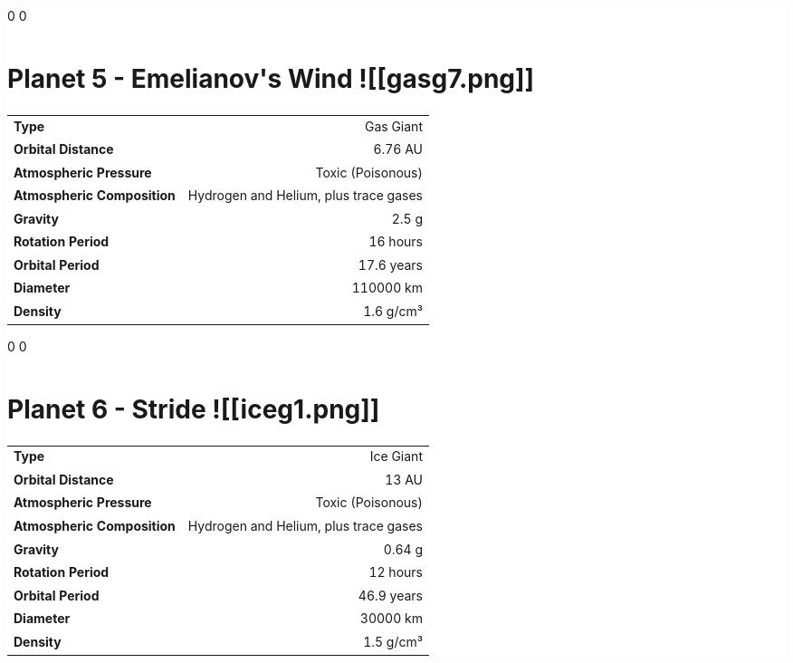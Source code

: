 

0
0



# Planet 5 - Emelianov's Wind ![[gasg7.png]]
|                             |                           |
| --------------------------- | -------------------------:|
| **Type**                    |             Gas Giant |
| **Orbital Distance**        |   6.76 AU |
| **Atmospheric Pressure**    |       Toxic (Poisonous) |
| **Atmospheric Composition** |      Hydrogen and Helium, plus trace gases |
| **Gravity**                 |        2.5 g |
| **Rotation Period**         |  16 hours |
| **Orbital Period** | 17.6 years |
| **Diameter**                |      110000 km | 
| **Density**                 |    1.6 g/cm³ |



0
0



# Planet 6 - Stride ![[iceg1.png]]
|                             |                           |
| --------------------------- | -------------------------:|
| **Type**                    |             Ice Giant |
| **Orbital Distance**        |   13 AU |
| **Atmospheric Pressure**    |       Toxic (Poisonous) |
| **Atmospheric Composition** |      Hydrogen and Helium, plus trace gases |
| **Gravity**                 |        0.64 g |
| **Rotation Period**         |  12 hours |
| **Orbital Period** | 46.9 years |
| **Diameter**                |      30000 km | 
| **Density**                 |    1.5 g/cm³ |

